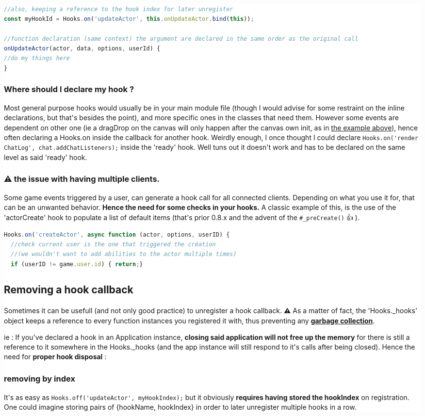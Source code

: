 ```javascript
//also, keeping a reference to the hook index for later unregister
const myHookId = Hooks.on('updateActor', this.onUpdateActor.bind(this));

//function declaration (same context) the argument are declared in the same order as the original call
onUpdateActor(actor, data, options, userId) {
//do my things here
}
```

### Where should I declare my hook ?
Most general purpose hooks would usually be in your main module file (though I would advise for some restraint on the inline declarations, but that's besides the point), and more specific ones in the classes that need them.
However some events are dependent on other one (ie a dragDrop on the canvas will only happen after the canvas own init, as in [the example above](#on-or-once-)), hence often declaring a Hooks.on inside the callback for another hook.
Weirdly enough, I once thought I could declare `Hooks.on('renderChatLog', chat.addChatListeners);` inside the 'ready' hook. Well tuns out it doesn't work and has to be declared on the same level as said 'ready' hook.
<br/>

### ⚠ the issue with having multiple clients.
Some game events triggered by a user, can generate a hook call for all connected clients. Depending on what you use it for, that can be an unwanted behavior. **Hence the need for some checks in your hooks.**
A classic example of this, is the use of the 'actorCreate' hook to populate a list of default items (that's prior 0.8.x and the advent of the `#_preCreate()` 👍 ).
```javascript
Hooks.on('createActor', async function (actor, options, userID) {
  //check current user is the one that triggered the création
  //(we wouldn't want to add abilities to the actor multiple times)
  if (userID != game.user.id) { return;}
```

## Removing a hook callback
Sometimes it can be usefull (and not only good practice) to unregister a hook callback.
**⚠** As a matter of fact, the 'Hooks._hooks' object keeps a reference to every function instances you registered it with, thus preventing any [**garbage collection**](https://developer.mozilla.org/en-US/docs/Web/JavaScript/Memory_Management#references).


ie : If you've declared a hook in an Application instance, **closing said application will not free up the memory** for there is still a reference to it somewhere in the Hooks._hooks (and the app instance will still respond to it's calls after being closed).
Hence the need for **proper hook disposal** :  

### removing by index
It's as easy as `Hooks.off('updateActor', myHookIndex);` but it obviously **requires having stored the hookIndex** on registration.
One could imagine storing pairs of {hookName, hookIndex} in order to later unregister multiple hooks in a row.
